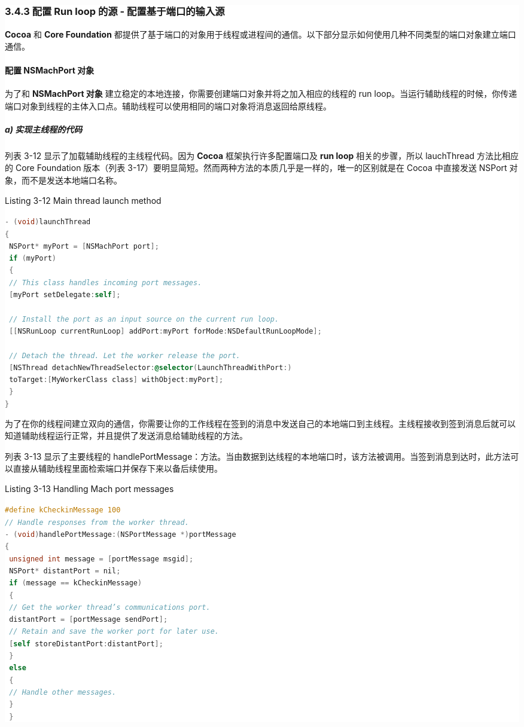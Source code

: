 ### 3.4.3 配置 Run loop 的源 - 配置基于端口的输入源

**Cocoa** 和 **Core Foundation** 都提供了基于端口的对象用于线程或进程间的通信。以下部分显示如何使用几种不同类型的端口对象建立端口通信。

#### 配置 NSMachPort 对象 

为了和 **NSMachPort 对象** 建立稳定的本地连接，你需要创建端口对象并将之加入相应的线程的 run loop。当运行辅助线程的时候，你传递端口对象到线程的主体入口点。辅助线程可以使用相同的端口对象将消息返回给原线程。

##### a) 实现主线程的代码 

列表 3-12 显示了加载辅助线程的主线程代码。因为 **Cocoa** 框架执行许多配置端口及 **run loop** 相关的步骤，所以 lauchThread 方法比相应的 Core Foundation 版本（列表 3-17）要明显简短。然而两种方法的本质几乎是一样的，唯一的区别就是在 Cocoa 中直接发送 NSPort 对象，而不是发送本地端口名称。

Listing 3-12 Main thread launch method

``` Objective-C
- (void)launchThread
{
 NSPort* myPort = [NSMachPort port];
 if (myPort)
 {
 // This class handles incoming port messages.
 [myPort setDelegate:self];
 
 // Install the port as an input source on the current run loop.
 [[NSRunLoop currentRunLoop] addPort:myPort forMode:NSDefaultRunLoopMode];
 
 // Detach the thread. Let the worker release the port.
 [NSThread detachNewThreadSelector:@selector(LaunchThreadWithPort:)
 toTarget:[MyWorkerClass class] withObject:myPort];
 }
}
```

为了在你的线程间建立双向的通信，你需要让你的工作线程在签到的消息中发送自己的本地端口到主线程。主线程接收到签到消息后就可以知道辅助线程运行正常，并且提供了发送消息给辅助线程的方法。

列表 3-13 显示了主要线程的 handlePortMessage：方法。当由数据到达线程的本地端口时，该方法被调用。当签到消息到达时，此方法可以直接从辅助线程里面检索端口并保存下来以备后续使用。

Listing 3-13 Handling Mach port messages

``` Objective-C
#define kCheckinMessage 100
// Handle responses from the worker thread.
- (void)handlePortMessage:(NSPortMessage *)portMessage
{
 unsigned int message = [portMessage msgid];
 NSPort* distantPort = nil;
 if (message == kCheckinMessage)
 {
 // Get the worker thread’s communications port.
 distantPort = [portMessage sendPort];
 // Retain and save the worker port for later use.
 [self storeDistantPort:distantPort];
 }
 else
 {
 // Handle other messages.
 }
 }
```
